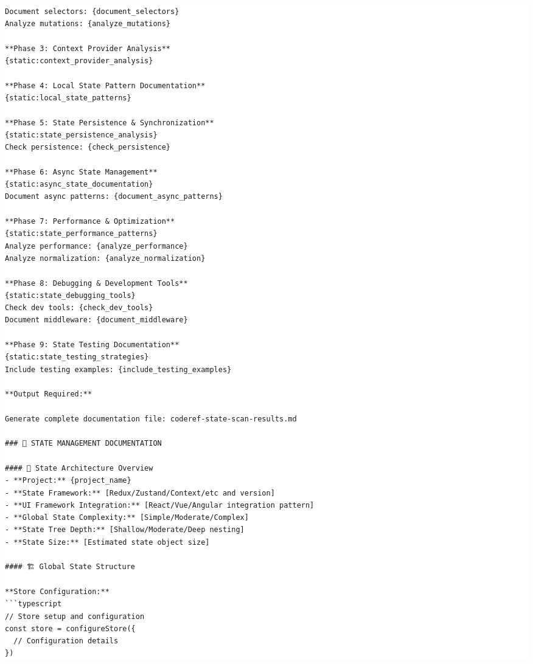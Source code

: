 ```
Document selectors: {document_selectors}
Analyze mutations: {analyze_mutations}

**Phase 3: Context Provider Analysis**
{static:context_provider_analysis}

**Phase 4: Local State Pattern Documentation**
{static:local_state_patterns}

**Phase 5: State Persistence & Synchronization**
{static:state_persistence_analysis}
Check persistence: {check_persistence}

**Phase 6: Async State Management**
{static:async_state_documentation}
Document async patterns: {document_async_patterns}

**Phase 7: Performance & Optimization**
{static:state_performance_patterns}
Analyze performance: {analyze_performance}
Analyze normalization: {analyze_normalization}

**Phase 8: Debugging & Development Tools**
{static:state_debugging_tools}
Check dev tools: {check_dev_tools}
Document middleware: {document_middleware}

**Phase 9: State Testing Documentation**
{static:state_testing_strategies}
Include testing examples: {include_testing_examples}

**Output Required:**

Generate complete documentation file: coderef-state-scan-results.md

### 🏪 STATE MANAGEMENT DOCUMENTATION

#### 🎯 State Architecture Overview
- **Project:** {project_name}
- **State Framework:** [Redux/Zustand/Context/etc and version]
- **UI Framework Integration:** [React/Vue/Angular integration pattern]
- **Global State Complexity:** [Simple/Moderate/Complex]
- **State Tree Depth:** [Shallow/Moderate/Deep nesting]
- **State Size:** [Estimated state object size]

#### 🏗️ Global State Structure

**Store Configuration:**
```typescript
// Store setup and configuration
const store = configureStore({
  // Configuration details
})
```
